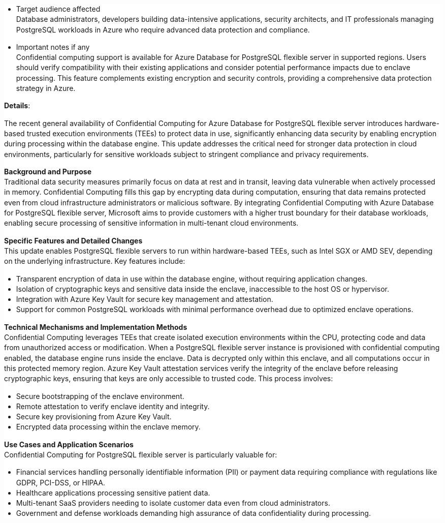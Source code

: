 - Target audience affected  
Database administrators, developers building data-intensive applications, security architects, and IT professionals managing PostgreSQL workloads in Azure who require advanced data protection and compliance.

- Important notes if any  
Confidential computing support is available for Azure Database for PostgreSQL flexible server in supported regions. Users should verify compatibility with their existing applications and consider potential performance impacts due to enclave processing. This feature complements existing encryption and security controls, providing a comprehensive data protection strategy in Azure.

**Details**:

The recent general availability of Confidential Computing for Azure Database for PostgreSQL flexible server introduces hardware-based trusted execution environments (TEEs) to protect data in use, significantly enhancing data security by enabling encryption during processing within the database engine. This update addresses the critical need for stronger data protection in cloud environments, particularly for sensitive workloads subject to stringent compliance and privacy requirements.

**Background and Purpose**  
Traditional data security measures primarily focus on data at rest and in transit, leaving data vulnerable when actively processed in memory. Confidential Computing fills this gap by encrypting data during computation, ensuring that data remains protected even from cloud infrastructure administrators or malicious software. By integrating Confidential Computing with Azure Database for PostgreSQL flexible server, Microsoft aims to provide customers with a higher trust boundary for their database workloads, enabling secure processing of sensitive information in multi-tenant cloud environments.

**Specific Features and Detailed Changes**  
This update enables PostgreSQL flexible servers to run within hardware-based TEEs, such as Intel SGX or AMD SEV, depending on the underlying infrastructure. Key features include:  
- Transparent encryption of data in use within the database engine, without requiring application changes.  
- Isolation of cryptographic keys and sensitive data inside the enclave, inaccessible to the host OS or hypervisor.  
- Integration with Azure Key Vault for secure key management and attestation.  
- Support for common PostgreSQL workloads with minimal performance overhead due to optimized enclave operations.  

**Technical Mechanisms and Implementation Methods**  
Confidential Computing leverages TEEs that create isolated execution environments within the CPU, protecting code and data from unauthorized access or modification. When a PostgreSQL flexible server instance is provisioned with confidential computing enabled, the database engine runs inside the enclave. Data is decrypted only within this enclave, and all computations occur in this protected memory region. Azure Key Vault attestation services verify the integrity of the enclave before releasing cryptographic keys, ensuring that keys are only accessible to trusted code. This process involves:  
- Secure bootstrapping of the enclave environment.  
- Remote attestation to verify enclave identity and integrity.  
- Secure key provisioning from Azure Key Vault.  
- Encrypted data processing within the enclave memory.  

**Use Cases and Application Scenarios**  
Confidential Computing for PostgreSQL flexible server is particularly valuable for:  
- Financial services handling personally identifiable information (PII) or payment data requiring compliance with regulations like GDPR, PCI-DSS, or HIPAA.  
- Healthcare applications processing sensitive patient data.  
- Multi-tenant SaaS providers needing to isolate customer data even from cloud administrators.  
- Government and defense workloads demanding high assurance of data confidentiality during processing.  
